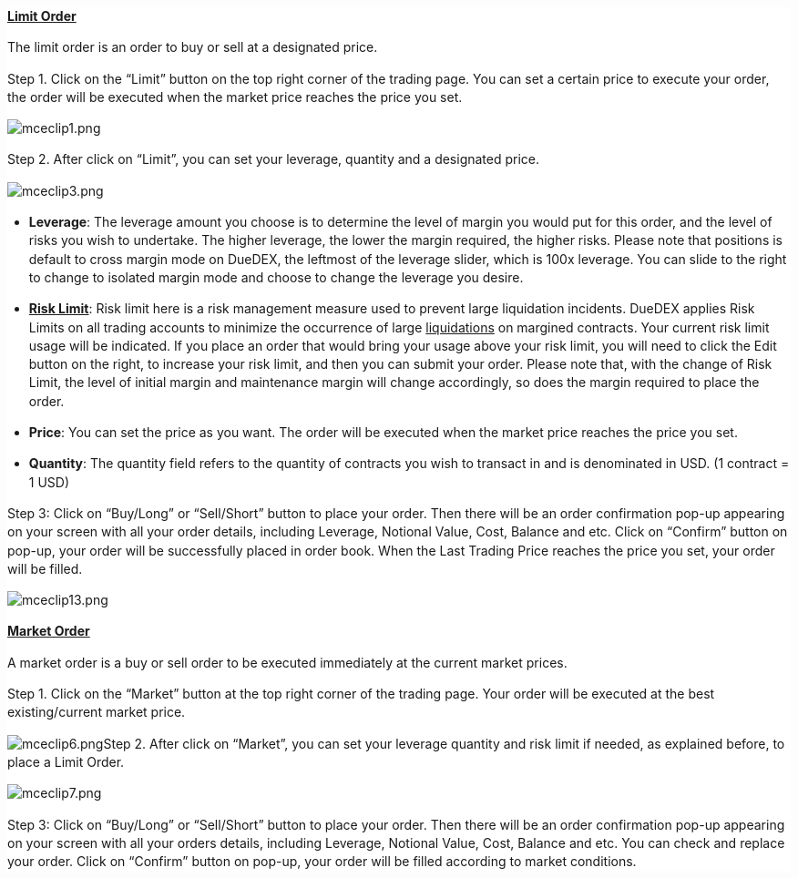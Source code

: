 [**Limit Order**](https://duedex.zendesk.com/hc/en-us/articles/360024378554-Risk-Limit)

The limit order is an order to buy or sell at a designated price.

Step 1. Click on the “Limit” button on the top right corner of the trading page. You can set a certain price to execute your order, the order will be executed when the market price reaches the price you set.

![mceclip1.png](https://duedex.zendesk.com/hc/article_attachments/360043925773/mceclip1.png)

Step 2. After click on “Limit”, you can set your leverage, quantity and a designated price.

![mceclip3.png](https://duedex.zendesk.com/hc/article_attachments/360043086754/mceclip3.png)

-   **Leverage**: The leverage amount you choose is to determine the level of margin you would put for this order, and the level of risks you wish to undertake. The higher leverage, the lower the margin required, the higher risks. Please note that positions is default to cross margin mode on DueDEX, the leftmost of the leverage slider, which is 100x leverage. You can slide to the right to change to isolated margin mode and choose to change the leverage you desire.

-   [**Risk Limit**](https://duedex.zendesk.com/hc/en-us/articles/360024378554-Risk-Limit): Risk limit here is a risk management measure used to prevent large liquidation incidents. DueDEX applies Risk Limits on all trading accounts to minimize the occurrence of large [liquidations](https://duedex.zendesk.com/hc/en-us/articles/360024545793-Liquidation)  on margined contracts. Your current risk limit usage will be indicated. If you place an order that would bring your usage above your risk limit, you will need to click the Edit button on the right, to increase your risk limit, and then you can submit your order. Please note that, with the change of Risk Limit, the level of initial margin and maintenance margin will change accordingly, so does the margin required to place the order.

-   **Price**: You can set the price as you want. The order will be executed when the market price reaches the price you set.

-   **Quantity**: The quantity field refers to the quantity of contracts you wish to transact in and is denominated in USD. (1 contract = 1 USD)

Step 3: Click on “Buy/Long” or “Sell/Short” button to place your order. Then there will be an order confirmation pop-up appearing on your screen with all your order details, including Leverage, Notional Value, Cost, Balance and etc. Click on “Confirm” button on pop-up, your order will be successfully placed in order book. When the Last Trading Price reaches the price you set, your order will be filled.

![mceclip13.png](https://duedex.zendesk.com/hc/article_attachments/360043943333/mceclip13.png)

[**Market Order**](https://duedex.zendesk.com/hc/en-us/articles/360024378554-Risk-Limit)

A market order is a buy or sell order to be executed immediately at the current market prices.

Step 1. Click on the “Market” button at the top right corner of the trading page. Your order will be executed at the best existing/current market price.

![mceclip6.png](https://duedex.zendesk.com/hc/article_attachments/360043088474/mceclip6.png)Step 2. After click on “Market”, you can set your leverage quantity and risk limit if needed, as explained before, to place a Limit Order.

![mceclip7.png](https://duedex.zendesk.com/hc/article_attachments/360043088594/mceclip7.png)

Step 3: Click on “Buy/Long” or “Sell/Short” button to place your order. Then there will be an order confirmation pop-up appearing on your screen with all your orders details, including Leverage, Notional Value, Cost, Balance and etc. You can check and replace your order. Click on “Confirm” button on pop-up, your order will be filled according to market conditions.
